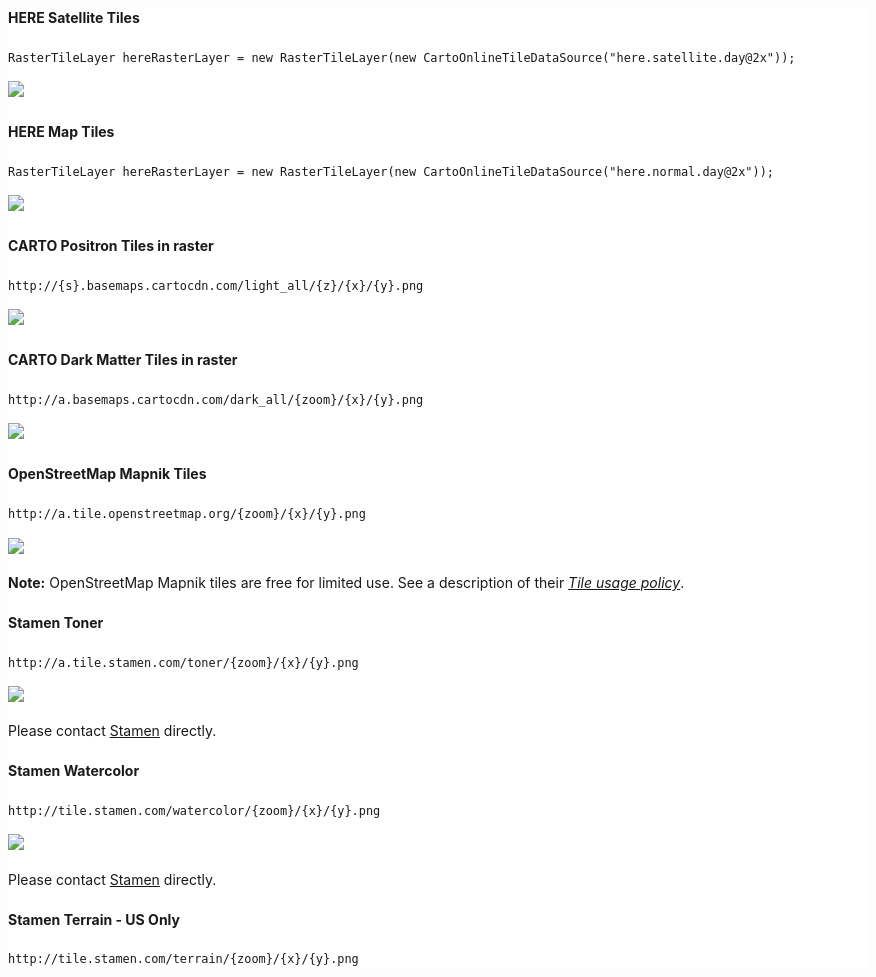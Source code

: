#### HERE Satellite Tiles

`RasterTileLayer hereRasterLayer = new RasterTileLayer(new CartoOnlineTileDataSource("here.satellite.day@2x"));`

<img src="https://1.aerial.maps.api.here.com/maptile/2.1/maptile/newest/satellite.day/17/65490/43588/256/jpg?lg=eng&token=A7tBPacePg9Mj_zghvKt9Q&app_id=KuYppsdXZznpffJsKT24"/>

#### HERE Map Tiles

`RasterTileLayer hereRasterLayer = new RasterTileLayer(new CartoOnlineTileDataSource("here.normal.day@2x"));`

<img src="https://1.base.maps.api.here.com/maptile/2.1/maptile/newest/normal.day/17/65490/43588/256/png8?lg=eng&token=A7tBPacePg9Mj_zghvKt9Q&app_id=KuYppsdXZznpffJsKT24"/>

#### CARTO Positron Tiles in raster

`http://{s}.basemaps.cartocdn.com/light_all/{z}/{x}/{y}.png`

<img src="http://a.basemaps.cartocdn.com/light_all/17/65490/43588.png"/>

#### CARTO Dark Matter Tiles in raster

`http://a.basemaps.cartocdn.com/dark_all/{zoom}/{x}/{y}.png`

<img src="http://a.basemaps.cartocdn.com/dark_all/17/65490/43588.png"/>

#### OpenStreetMap Mapnik Tiles

`http://a.tile.openstreetmap.org/{zoom}/{x}/{y}.png`

<img src="http://b.tile.openstreetmap.org/15/5241/12661.png"/>

**Note:** OpenStreetMap Mapnik tiles are free for limited use. See a description of their [_Tile usage policy_](http://wiki.openstreetmap.org/wiki/Tile_usage_policy).


#### Stamen Toner

`http://a.tile.stamen.com/toner/{zoom}/{x}/{y}.png`

<img src="http://a.tile.stamen.com/toner/13/1310/3166.png"/>

Please contact [Stamen](http://www.stamen.com) directly.

#### Stamen Watercolor

`http://tile.stamen.com/watercolor/{zoom}/{x}/{y}.png`

<img src="http://tile.stamen.com/watercolor/12/654/1583.jpg"/>

Please contact [Stamen](http://www.stamen.com) directly.

#### Stamen Terrain - US Only

`http://tile.stamen.com/terrain/{zoom}/{x}/{y}.png`
